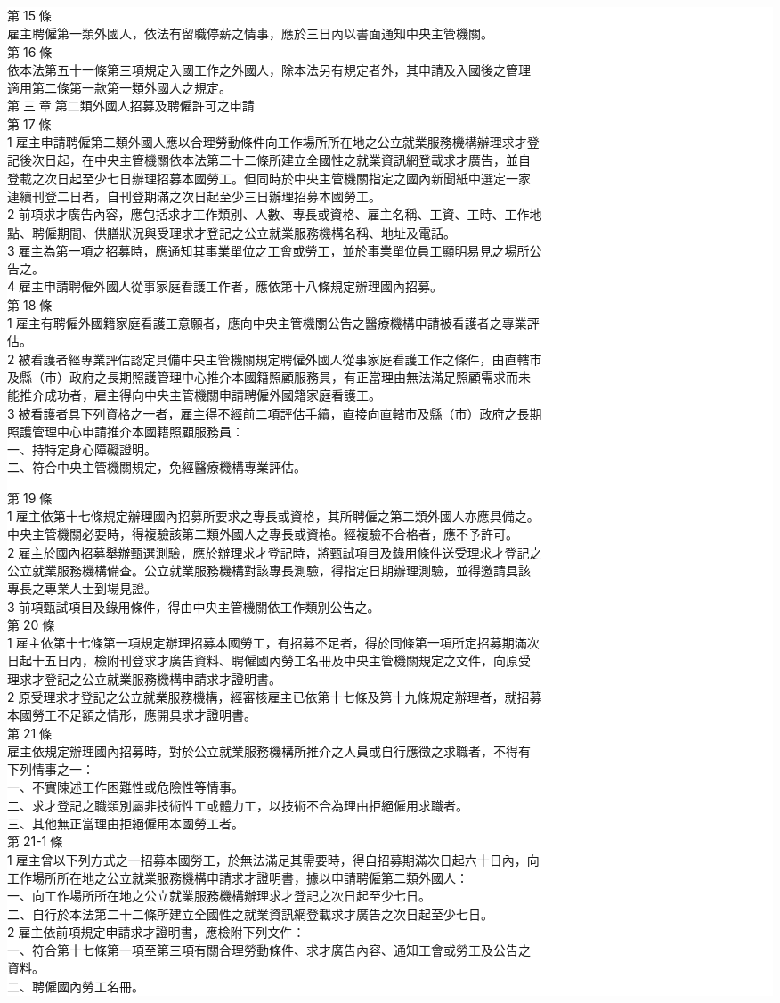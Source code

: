 
第 15 條  
雇主聘僱第一類外國人，依法有留職停薪之情事，應於三日內以書面通知中央主管機關。  
第 16 條  
依本法第五十一條第三項規定入國工作之外國人，除本法另有規定者外，其申請及入國後之管理  
適用第二條第一款第一類外國人之規定。  
第 三 章 第二類外國人招募及聘僱許可之申請  
第 17 條  
1 雇主申請聘僱第二類外國人應以合理勞動條件向工作場所所在地之公立就業服務機構辦理求才登  
記後次日起，在中央主管機關依本法第二十二條所建立全國性之就業資訊網登載求才廣告，並自  
登載之次日起至少七日辦理招募本國勞工。但同時於中央主管機關指定之國內新聞紙中選定一家  
連續刊登二日者，自刊登期滿之次日起至少三日辦理招募本國勞工。  
2 前項求才廣告內容，應包括求才工作類別、人數、專長或資格、雇主名稱、工資、工時、工作地  
點、聘僱期間、供膳狀況與受理求才登記之公立就業服務機構名稱、地址及電話。  
3 雇主為第一項之招募時，應通知其事業單位之工會或勞工，並於事業單位員工顯明易見之場所公  
告之。  
4 雇主申請聘僱外國人從事家庭看護工作者，應依第十八條規定辦理國內招募。  
第 18 條  
1 雇主有聘僱外國籍家庭看護工意願者，應向中央主管機關公告之醫療機構申請被看護者之專業評  
估。  
2 被看護者經專業評估認定具備中央主管機關規定聘僱外國人從事家庭看護工作之條件，由直轄市  
及縣（市）政府之長期照護管理中心推介本國籍照顧服務員，有正當理由無法滿足照顧需求而未  
能推介成功者，雇主得向中央主管機關申請聘僱外國籍家庭看護工。  
3 被看護者具下列資格之一者，雇主得不經前二項評估手續，直接向直轄市及縣（市）政府之長期  
照護管理中心申請推介本國籍照顧服務員：  
一、持特定身心障礙證明。  
二、符合中央主管機關規定，免經醫療機構專業評估。  


第 19 條  
1 雇主依第十七條規定辦理國內招募所要求之專長或資格，其所聘僱之第二類外國人亦應具備之。  
中央主管機關必要時，得複驗該第二類外國人之專長或資格。經複驗不合格者，應不予許可。  
2 雇主於國內招募舉辦甄選測驗，應於辦理求才登記時，將甄試項目及錄用條件送受理求才登記之  
公立就業服務機構備查。公立就業服務機構對該專長測驗，得指定日期辦理測驗，並得邀請具該  
專長之專業人士到場見證。  
3 前項甄試項目及錄用條件，得由中央主管機關依工作類別公告之。  
第 20 條  
1 雇主依第十七條第一項規定辦理招募本國勞工，有招募不足者，得於同條第一項所定招募期滿次  
日起十五日內，檢附刊登求才廣告資料、聘僱國內勞工名冊及中央主管機關規定之文件，向原受  
理求才登記之公立就業服務機構申請求才證明書。  
2 原受理求才登記之公立就業服務機構，經審核雇主已依第十七條及第十九條規定辦理者，就招募  
本國勞工不足額之情形，應開具求才證明書。  
第 21 條  
雇主依規定辦理國內招募時，對於公立就業服務機構所推介之人員或自行應徵之求職者，不得有  
下列情事之一：  
一、不實陳述工作困難性或危險性等情事。  
二、求才登記之職類別屬非技術性工或體力工，以技術不合為理由拒絕僱用求職者。  
三、其他無正當理由拒絕僱用本國勞工者。  
第 21-1 條  
1 雇主曾以下列方式之一招募本國勞工，於無法滿足其需要時，得自招募期滿次日起六十日內，向  
工作場所所在地之公立就業服務機構申請求才證明書，據以申請聘僱第二類外國人：  
一、向工作場所所在地之公立就業服務機構辦理求才登記之次日起至少七日。  
二、自行於本法第二十二條所建立全國性之就業資訊網登載求才廣告之次日起至少七日。  
2 雇主依前項規定申請求才證明書，應檢附下列文件：  
一、符合第十七條第一項至第三項有關合理勞動條件、求才廣告內容、通知工會或勞工及公告之  
資料。  
二、聘僱國內勞工名冊。  

